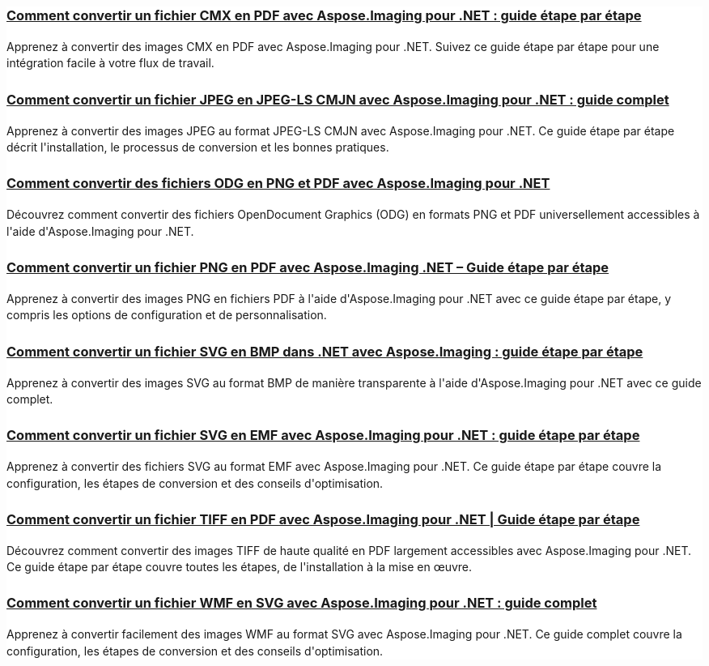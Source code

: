 ### [Comment convertir un fichier CMX en PDF avec Aspose.Imaging pour .NET : guide étape par étape](./convert-cmx-to-pdf-aspose-imaging-net/)
Apprenez à convertir des images CMX en PDF avec Aspose.Imaging pour .NET. Suivez ce guide étape par étape pour une intégration facile à votre flux de travail.

### [Comment convertir un fichier JPEG en JPEG-LS CMJN avec Aspose.Imaging pour .NET : guide complet](./convert-jpeg-cmyk-jpeg-ls-aspose-imaging-net/)
Apprenez à convertir des images JPEG au format JPEG-LS CMJN avec Aspose.Imaging pour .NET. Ce guide étape par étape décrit l'installation, le processus de conversion et les bonnes pratiques.

### [Comment convertir des fichiers ODG en PNG et PDF avec Aspose.Imaging pour .NET](./convert-odg-to-png-pdf-aspose-imaging-net/)
Découvrez comment convertir des fichiers OpenDocument Graphics (ODG) en formats PNG et PDF universellement accessibles à l'aide d'Aspose.Imaging pour .NET.

### [Comment convertir un fichier PNG en PDF avec Aspose.Imaging .NET – Guide étape par étape](./convert-png-to-pdf-aspose-imaging-dotnet/)
Apprenez à convertir des images PNG en fichiers PDF à l'aide d'Aspose.Imaging pour .NET avec ce guide étape par étape, y compris les options de configuration et de personnalisation.

### [Comment convertir un fichier SVG en BMP dans .NET avec Aspose.Imaging : guide étape par étape](./svg-to-bmp-conversion-aspose-imaging-net/)
Apprenez à convertir des images SVG au format BMP de manière transparente à l'aide d'Aspose.Imaging pour .NET avec ce guide complet.

### [Comment convertir un fichier SVG en EMF avec Aspose.Imaging pour .NET : guide étape par étape](./svg-to-emf-conversion-aspose-imaging-dotnet/)
Apprenez à convertir des fichiers SVG au format EMF avec Aspose.Imaging pour .NET. Ce guide étape par étape couvre la configuration, les étapes de conversion et des conseils d'optimisation.

### [Comment convertir un fichier TIFF en PDF avec Aspose.Imaging pour .NET | Guide étape par étape](./convert-tiff-to-pdf-aspose-imaging-dotnet/)
Découvrez comment convertir des images TIFF de haute qualité en PDF largement accessibles avec Aspose.Imaging pour .NET. Ce guide étape par étape couvre toutes les étapes, de l'installation à la mise en œuvre.

### [Comment convertir un fichier WMF en SVG avec Aspose.Imaging pour .NET : guide complet](./convert-wmf-to-svg-aspose-imaging-dotnet/)
Apprenez à convertir facilement des images WMF au format SVG avec Aspose.Imaging pour .NET. Ce guide complet couvre la configuration, les étapes de conversion et des conseils d'optimisation.
